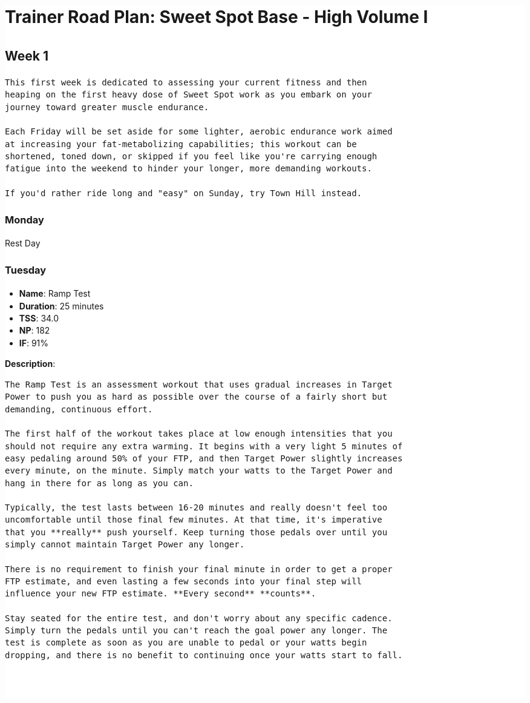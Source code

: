 # Trainer Road Plan: Sweet Spot Base - High Volume I

## Week 1

<pre>
This first week is dedicated to assessing your current fitness and then
heaping on the first heavy dose of Sweet Spot work as you embark on your
journey toward greater muscle endurance.

Each Friday will be set aside for some lighter, aerobic endurance work aimed
at increasing your fat-metabolizing capabilities; this workout can be
shortened, toned down, or skipped if you feel like you're carrying enough
fatigue into the weekend to hinder your longer, more demanding workouts.

If you'd rather ride long and "easy" on Sunday, try Town Hill instead.
</pre>

### Monday 

Rest Day


### Tuesday 

* **Name**: Ramp Test
* **Duration**: 25 minutes
* **TSS**: 34.0
* **NP**: 182
* **IF**: 91%

**Description**:
<pre>
The Ramp Test is an assessment workout that uses gradual increases in Target
Power to push you as hard as possible over the course of a fairly short but
demanding, continuous effort.

The first half of the workout takes place at low enough intensities that you
should not require any extra warming. It begins with a very light 5 minutes of
easy pedaling around 50% of your FTP, and then Target Power slightly increases
every minute, on the minute. Simply match your watts to the Target Power and
hang in there for as long as you can.

Typically, the test lasts between 16-20 minutes and really doesn't feel too
uncomfortable until those final few minutes. At that time, it's imperative
that you **really** push yourself. Keep turning those pedals over until you
simply cannot maintain Target Power any longer.  

There is no requirement to finish your final minute in order to get a proper
FTP estimate, and even lasting a few seconds into your final step will
influence your new FTP estimate. **Every second** **counts**.  

Stay seated for the entire test, and don't worry about any specific cadence.
Simply turn the pedals until you can't reach the goal power any longer. The
test is complete as soon as you are unable to pedal or your watts begin
dropping, and there is no benefit to continuing once your watts start to fall.
